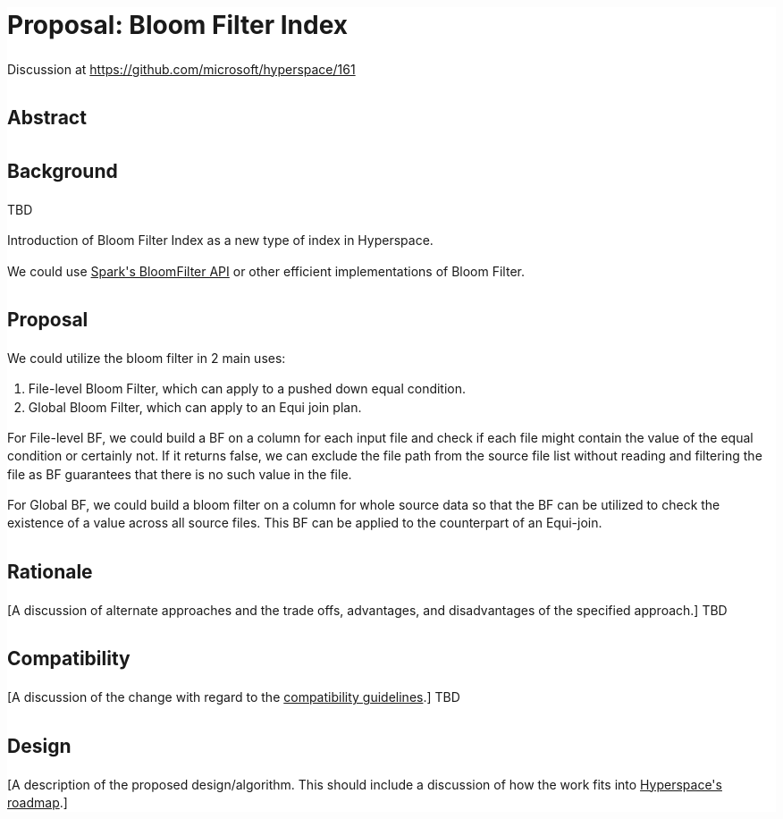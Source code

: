 # Proposal: Bloom Filter Index

Discussion at https://github.com/microsoft/hyperspace/161

## Abstract

## Background

TBD

Introduction of Bloom Filter Index as a new type of index in Hyperspace.

We could use [Spark's BloomFilter API](https://spark.apache.org/docs/latest/api/java/org/apache/spark/util/sketch/BloomFilter.html)
or other efficient implementations of Bloom Filter.


## Proposal

We could utilize the bloom filter in 2 main uses:
1. File-level Bloom Filter, which can apply to a pushed down equal condition.
2. Global Bloom Filter, which can apply to an Equi join plan.

For File-level BF, we could build a BF on a column for each input file and check
if each file might contain the value of the equal condition or certainly not.
If it returns false, we can exclude the file path from the source file list
without reading and filtering the file as BF guarantees that there is no such
value in the file.

For Global BF, we could build a bloom filter on a column for whole source data
so that the BF can be utilized to check the existence of a value across all
source files. This BF can be applied to the counterpart of an Equi-join.


## Rationale

[A discussion of alternate approaches and the trade offs, advantages, and disadvantages of the specified approach.]
TBD

## Compatibility

[A discussion of the change with regard to the
[compatibility guidelines](../../COMPATIBILITY.md).]
TBD

## Design

[A description of the proposed design/algorithm. This should include a discussion of how the work fits 
into [Hyperspace's roadmap](../ROADMAP.md).]
